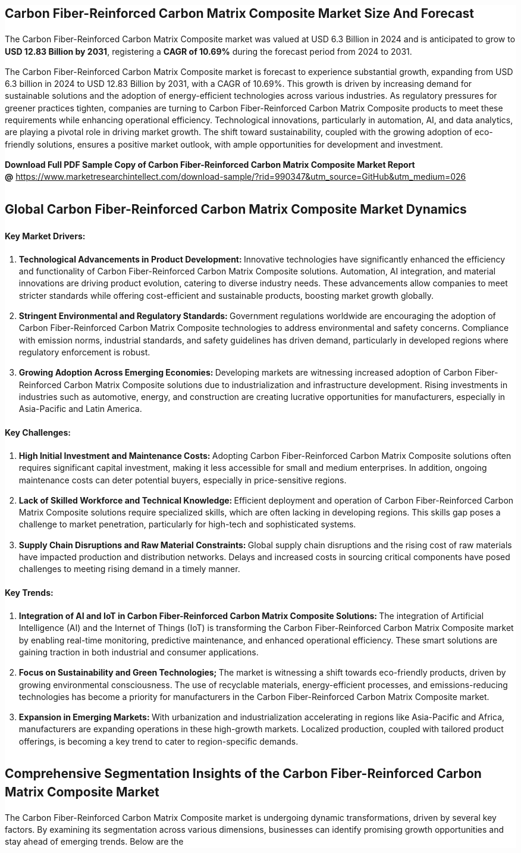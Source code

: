 <h2>Carbon Fiber-Reinforced Carbon Matrix Composite Market Size And Forecast</h2><p>The Carbon Fiber-Reinforced Carbon Matrix Composite market was valued at USD 6.3 Billion in 2024 and is anticipated to grow to <strong>USD 12.83 Billion by 2031</strong>, registering a <strong>CAGR of 10.69%</strong> during the forecast period from 2024 to 2031.</p><p>The Carbon Fiber-Reinforced Carbon Matrix Composite market is forecast to experience substantial growth, expanding from USD 6.3 billion in 2024 to USD 12.83 Billion by 2031, with a CAGR of 10.69%. This growth is driven by increasing demand for sustainable solutions and the adoption of energy-efficient technologies across various industries. As regulatory pressures for greener practices tighten, companies are turning to Carbon Fiber-Reinforced Carbon Matrix Composite products to meet these requirements while enhancing operational efficiency. Technological innovations, particularly in automation, AI, and data analytics, are playing a pivotal role in driving market growth. The shift toward sustainability, coupled with the growing adoption of eco-friendly solutions, ensures a positive market outlook, with ample opportunities for development and investment.</p><p><strong>Download Full PDF Sample Copy of Carbon Fiber-Reinforced Carbon Matrix Composite Market Report @</strong>&nbsp;<a href="https://www.marketresearchintellect.com/download-sample/?rid=990347&amp;utm_source=GitHub&amp;utm_medium=026">https://www.marketresearchintellect.com/download-sample/?rid=990347&amp;utm_source=GitHub&amp;utm_medium=026</a></p><h2>Global Carbon Fiber-Reinforced Carbon Matrix Composite Market Dynamics</h2><h4><strong>Key Market Drivers:</strong></h4><ol><li><p><strong>Technological Advancements in Product Development:&nbsp;</strong>Innovative technologies have significantly enhanced the efficiency and functionality of Carbon Fiber-Reinforced Carbon Matrix Composite solutions. Automation, AI integration, and material innovations are driving product evolution, catering to diverse industry needs. These advancements allow companies to meet stricter standards while offering cost-efficient and sustainable products, boosting market growth globally.</p></li><li><p><strong>Stringent Environmental and Regulatory Standards:&nbsp;</strong>Government regulations worldwide are encouraging the adoption of Carbon Fiber-Reinforced Carbon Matrix Composite technologies to address environmental and safety concerns. Compliance with emission norms, industrial standards, and safety guidelines has driven demand, particularly in developed regions where regulatory enforcement is robust.</p></li><li><p><strong>Growing Adoption Across Emerging Economies:&nbsp;</strong>Developing markets are witnessing increased adoption of Carbon Fiber-Reinforced Carbon Matrix Composite solutions due to industrialization and infrastructure development. Rising investments in industries such as automotive, energy, and construction are creating lucrative opportunities for manufacturers, especially in Asia-Pacific and Latin America.</p></li></ol><h4><strong>Key Challenges:</strong></h4><ol><li><p><strong>High Initial Investment and Maintenance Costs:&nbsp;</strong>Adopting Carbon Fiber-Reinforced Carbon Matrix Composite solutions often requires significant capital investment, making it less accessible for small and medium enterprises. In addition, ongoing maintenance costs can deter potential buyers, especially in price-sensitive regions.</p></li><li><p><strong>Lack of Skilled Workforce and Technical Knowledge:&nbsp;</strong>Efficient deployment and operation of Carbon Fiber-Reinforced Carbon Matrix Composite solutions require specialized skills, which are often lacking in developing regions. This skills gap poses a challenge to market penetration, particularly for high-tech and sophisticated systems.</p></li><li><p><strong>Supply Chain Disruptions and Raw Material Constraints:&nbsp;</strong>Global supply chain disruptions and the rising cost of raw materials have impacted production and distribution networks. Delays and increased costs in sourcing critical components have posed challenges to meeting rising demand in a timely manner.</p></li></ol><h4><strong>Key Trends:</strong></h4><ol><li><p><strong>Integration of AI and IoT in Carbon Fiber-Reinforced Carbon Matrix Composite Solutions:&nbsp;</strong>The integration of Artificial Intelligence (AI) and the Internet of Things (IoT) is transforming the Carbon Fiber-Reinforced Carbon Matrix Composite market by enabling real-time monitoring, predictive maintenance, and enhanced operational efficiency. These smart solutions are gaining traction in both industrial and consumer applications.</p></li><li><p><strong>Focus on Sustainability and Green Technologies;&nbsp;</strong>The market is witnessing a shift towards eco-friendly products, driven by growing environmental consciousness. The use of recyclable materials, energy-efficient processes, and emissions-reducing technologies has become a priority for manufacturers in the Carbon Fiber-Reinforced Carbon Matrix Composite market.</p></li><li><p><strong>Expansion in Emerging Markets:&nbsp;</strong>With urbanization and industrialization accelerating in regions like Asia-Pacific and Africa, manufacturers are expanding operations in these high-growth markets. Localized production, coupled with tailored product offerings, is becoming a key trend to cater to region-specific demands.</p></li></ol><div class="article-main__content" data-test-id="publishing-text-block"><h2>Comprehensive Segmentation Insights of the Carbon Fiber-Reinforced Carbon Matrix Composite Market</h2><p>The Carbon Fiber-Reinforced Carbon Matrix Composite market is undergoing dynamic transformations, driven by several key factors. By examining its segmentation across various dimensions, businesses can identify promising growth opportunities and stay ahead of emerging trends. Below are the